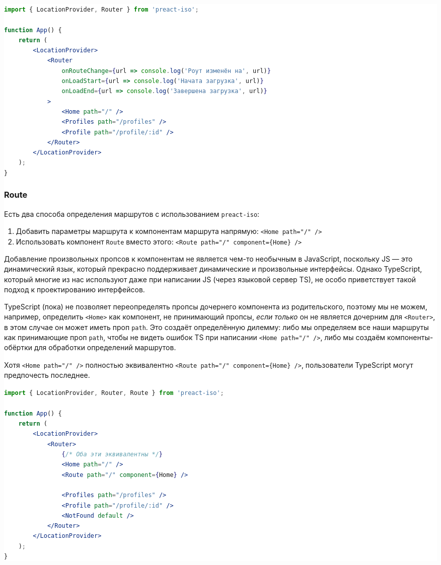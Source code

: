```jsx
import { LocationProvider, Router } from 'preact-iso';

function App() {
	return (
		<LocationProvider>
			<Router
				onRouteChange={url => console.log('Роут изменён на', url)}
				onLoadStart={url => console.log('Начата загрузка', url)}
				onLoadEnd={url => console.log('Завершена загрузка', url)}
			>
				<Home path="/" />
				<Profiles path="/profiles" />
				<Profile path="/profile/:id" />
			</Router>
		</LocationProvider>
	);
}
```

### Route

Есть два способа определения маршрутов с использованием `preact-iso`:

1. Добавить параметры маршрута к компонентам маршрута напрямую: `<Home path="/" />`
2. Использовать компонент `Route` вместо этого: `<Route path="/" component={Home} />`

Добавление произвольных пропсов к компонентам не является чем-то необычным в JavaScript, поскольку JS — это динамический язык, который прекрасно поддерживает динамические и произвольные интерфейсы. Однако TypeScript, который многие из нас используют даже при написании JS (через языковой сервер TS), не особо приветствует такой подход к проектированию интерфейсов.

TypeScript (пока) не позволяет переопределять пропсы дочернего компонента из родительского, поэтому мы не можем, например, определить `<Home>` как компонент, не принимающий пропсы, _если только_ он не является дочерним для `<Router>`, в этом случае он может иметь проп `path`. Это создаёт определённую дилемму: либо мы определяем все наши маршруты как принимающие проп `path`, чтобы не видеть ошибок TS при написании `<Home path="/" />`, либо мы создаём компоненты-обёртки для обработки определений маршрутов.

Хотя `<Home path="/" />` полностью эквивалентно `<Route path="/" component={Home} />`, пользователи TypeScript могут предпочесть последнее.

```jsx
import { LocationProvider, Router, Route } from 'preact-iso';

function App() {
	return (
		<LocationProvider>
			<Router>
				{/* Оба эти эквивалентны */}
				<Home path="/" />
				<Route path="/" component={Home} />

				<Profiles path="/profiles" />
				<Profile path="/profile/:id" />
				<NotFound default />
			</Router>
		</LocationProvider>
	);
}
```
